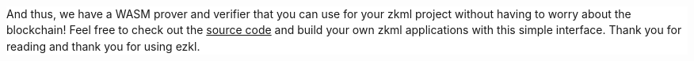 
And thus, we have a WASM prover and verifier that you can use for your zkml project without having to worry about the blockchain! Feel free to check out the [source code](https://github.com/lancenonce/wasm-tutorial-web) and build your own zkml applications with this simple interface. Thank you for reading and thank you for using ezkl. 